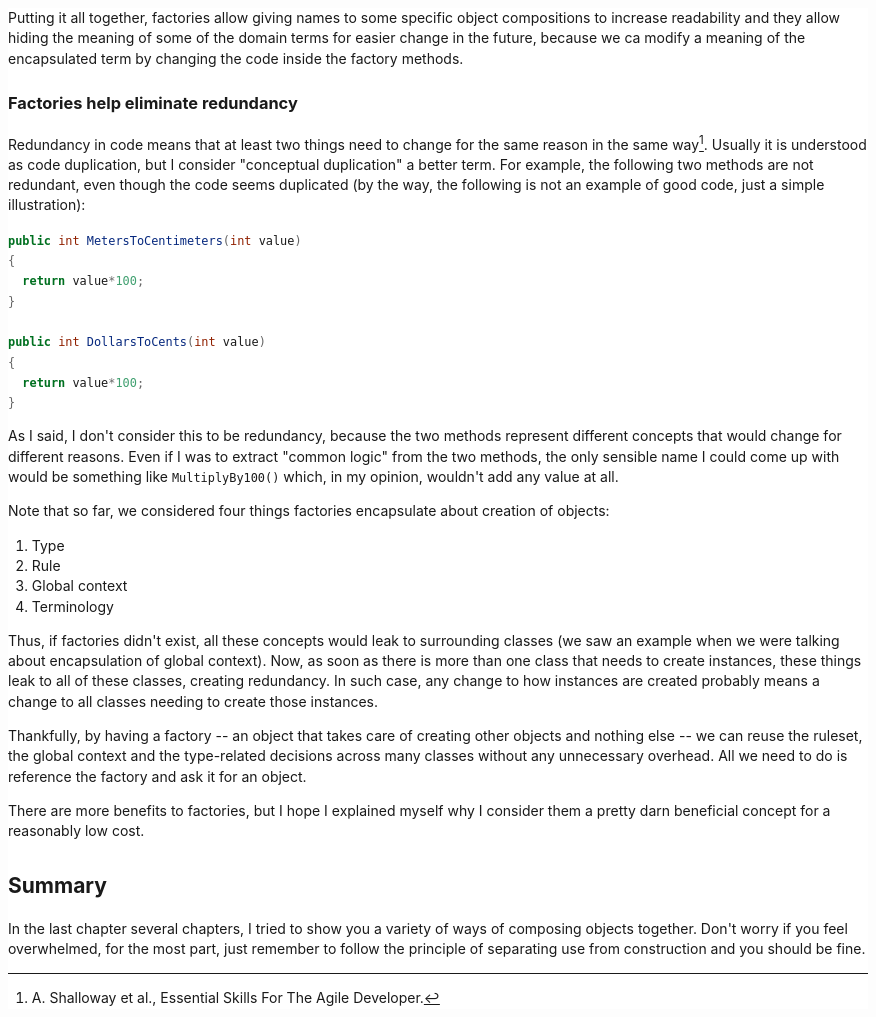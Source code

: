 Putting it all together, factories allow giving names to some specific object compositions to increase readability and they allow hiding the meaning of some of the domain terms for easier change in the future, because we ca modify a meaning of the encapsulated term by changing the code inside the factory methods.

### Factories help eliminate redundancy

Redundancy in code means that at least two things need to change for the same reason in the same way[^essentialskills]. Usually it is understood as code duplication, but I consider "conceptual duplication" a better term. For example, the following two methods are not redundant, even though the code seems duplicated (by the way, the following is not an example of good code, just a simple illustration):

```csharp
public int MetersToCentimeters(int value)
{
  return value*100;
}

public int DollarsToCents(int value)
{
  return value*100;
}
```

As I said, I don't consider this to be redundancy, because the two methods represent different concepts that would change for different reasons. Even if I was to extract "common logic" from the two methods, the only sensible name I could come up with would be something like `MultiplyBy100()` which, in my opinion, wouldn't add any value at all.

Note that so far, we considered four things factories encapsulate about creation of objects:

 1. Type
 1. Rule
 1. Global context
 1. Terminology

Thus, if factories didn't exist, all these concepts would leak to surrounding classes (we saw an example when we were talking about encapsulation of global context). Now, as soon as there is more than one class that needs to create instances, these things leak to all of these classes, creating redundancy. In such case, any change to how instances are created probably means a change to all classes needing to create those instances.

Thankfully, by having a factory -- an object that takes care of creating other objects and nothing else -- we can reuse the ruleset, the global context and the type-related decisions across many classes without any unnecessary overhead. All we need to do is reference the factory and ask it for an object.

There are more benefits to factories, but I hope I explained myself why I consider them a pretty darn beneficial concept for a reasonably low cost.

## Summary

In the last chapter several chapters, I tried to show you a variety of ways of composing objects together. Don't worry if you feel overwhelmed, for the most part, just remember to follow the principle of separating use from construction and you should be fine.


[^encapsulatewhatvaries]: Note that this is an application of Gang of Four guideline: "encapsulate what varies".
[^seemanndi]: For details, check Dependency Injection in .NET by Mark Seemann.
[^essentialskills]: A. Shalloway et al., Essential Skills For The Agile Developer.
[^messageotherchangecase]: although it does need to change when the rule "first validate, then apply to sessions" changes
[^simplerbutnotflexible]: There are simple ways, yet none is as flexible as using factories.